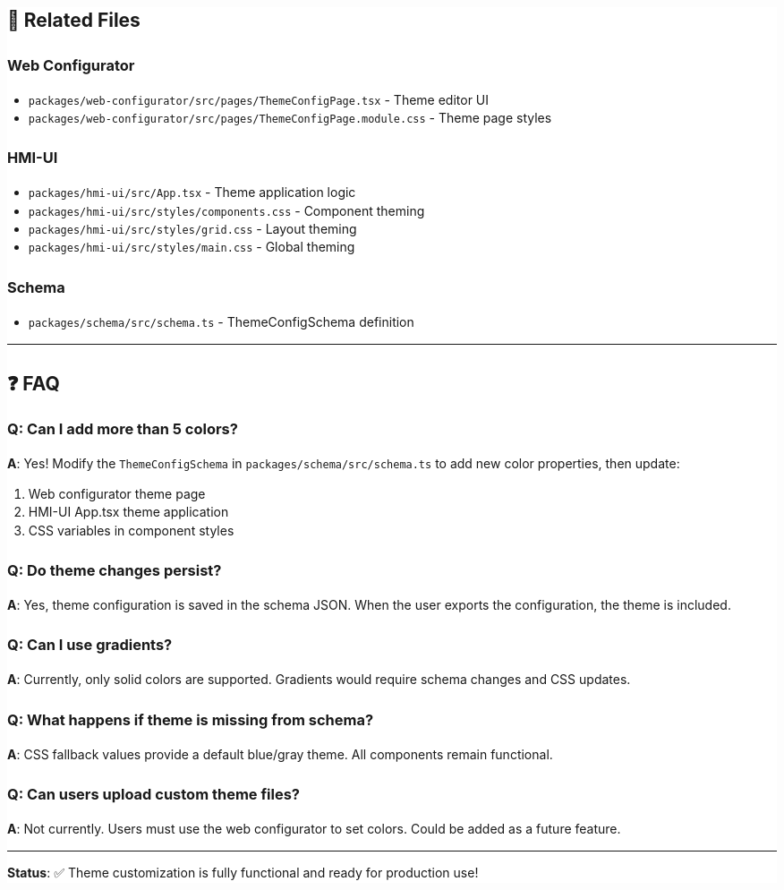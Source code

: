 
## 🔗 Related Files

### Web Configurator

- `packages/web-configurator/src/pages/ThemeConfigPage.tsx` - Theme editor UI
- `packages/web-configurator/src/pages/ThemeConfigPage.module.css` - Theme page styles

### HMI-UI

- `packages/hmi-ui/src/App.tsx` - Theme application logic
- `packages/hmi-ui/src/styles/components.css` - Component theming
- `packages/hmi-ui/src/styles/grid.css` - Layout theming
- `packages/hmi-ui/src/styles/main.css` - Global theming

### Schema

- `packages/schema/src/schema.ts` - ThemeConfigSchema definition

---

## ❓ FAQ

### Q: Can I add more than 5 colors?

**A**: Yes! Modify the `ThemeConfigSchema` in `packages/schema/src/schema.ts` to add new color properties, then update:

1. Web configurator theme page
2. HMI-UI App.tsx theme application
3. CSS variables in component styles

### Q: Do theme changes persist?

**A**: Yes, theme configuration is saved in the schema JSON. When the user exports the configuration, the theme is included.

### Q: Can I use gradients?

**A**: Currently, only solid colors are supported. Gradients would require schema changes and CSS updates.

### Q: What happens if theme is missing from schema?

**A**: CSS fallback values provide a default blue/gray theme. All components remain functional.

### Q: Can users upload custom theme files?

**A**: Not currently. Users must use the web configurator to set colors. Could be added as a future feature.

---

**Status**: ✅ Theme customization is fully functional and ready for production use!
